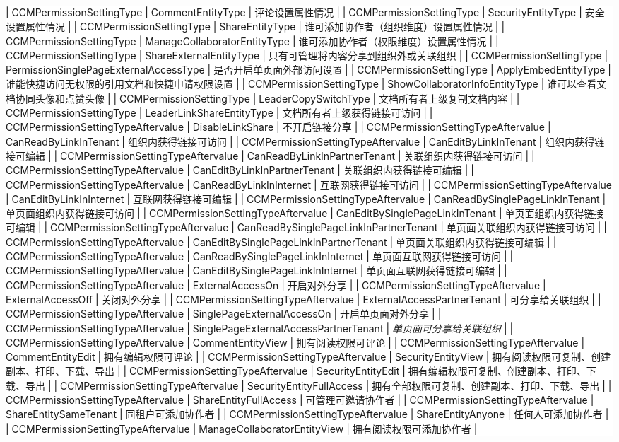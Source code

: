 | CCMPermissionSettingType           | CommentEntityType                      | 评论设置属性情况                   |
| CCMPermissionSettingType           | SecurityEntityType                     | 安全设置属性情况                   |
| CCMPermissionSettingType           | ShareEntityType                        | 谁可添加协作者（组织维度）设置属性情况        |
| CCMPermissionSettingType           | ManageCollaboratorEntityType           | 谁可添加协作者（权限维度）设置属性情况        |
| CCMPermissionSettingType           | ShareExternalEntityType                | 只有可管理将内容分享到组织外或关联组织        |
| CCMPermissionSettingType           | PermissionSinglePageExternalAccessType | 是否开启单页面外部访问设置              |
| CCMPermissionSettingType           | ApplyEmbedEntityType                   | 谁能快捷访问无权限的引用文档和快捷申请权限设置    |
| CCMPermissionSettingType           | ShowCollaboratorInfoEntityType         | 谁可以查看文档协同头像和点赞头像           |
| CCMPermissionSettingType           | LeaderCopySwitchType                   | 文档所有者上级复制文档内容              |
| CCMPermissionSettingType           | LeaderLinkShareEntityType              | 文档所有者上级获得链接可访问             |
| CCMPermissionSettingTypeAftervalue | DisableLinkShare                       | 不开启链接分享                    |
| CCMPermissionSettingTypeAftervalue | CanReadByLinkInTenant                  | 组织内获得链接可访问                 |
| CCMPermissionSettingTypeAftervalue | CanEditByLinkInTenant                  | 组织内获得链接可编辑                 |
| CCMPermissionSettingTypeAftervalue | CanReadByLinkInPartnerTenant           | 关联组织内获得链接可访问               |
| CCMPermissionSettingTypeAftervalue | CanEditByLinkInPartnerTenant           | 关联组织内获得链接可编辑               |
| CCMPermissionSettingTypeAftervalue | CanReadByLinkInInternet                | 互联网获得链接可访问                 |
| CCMPermissionSettingTypeAftervalue | CanEditByLinkInInternet                | 互联网获得链接可编辑                 |
| CCMPermissionSettingTypeAftervalue | CanReadBySinglePageLinkInTenant        | 单页面组织内获得链接可访问              |
| CCMPermissionSettingTypeAftervalue | CanEditBySinglePageLinkInTenant        | 单页面组织内获得链接可编辑              |
| CCMPermissionSettingTypeAftervalue | CanReadBySinglePageLinkInPartnerTenant | 单页面关联组织内获得链接可访问            |
| CCMPermissionSettingTypeAftervalue | CanEditBySinglePageLinkInPartnerTenant | 单页面关联组织内获得链接可编辑            |
| CCMPermissionSettingTypeAftervalue | CanReadBySinglePageLinkInInternet      | 单页面互联网获得链接可访问              |
| CCMPermissionSettingTypeAftervalue | CanEditBySinglePageLinkInInternet      | 单页面互联网获得链接可编辑              |
| CCMPermissionSettingTypeAftervalue | ExternalAccessOn                       | 开启对外分享                     |
| CCMPermissionSettingTypeAftervalue | ExternalAccessOff                      | 关闭对外分享                     |
| CCMPermissionSettingTypeAftervalue | ExternalAccessPartnerTenant            | 可分享给关联组织                   |
| CCMPermissionSettingTypeAftervalue | SinglePageExternalAccessOn             | 开启单页面对外分享                  |
| CCMPermissionSettingTypeAftervalue | SinglePageExternalAccessPartnerTenant  | *单页面可分享给关联组织*              |
| CCMPermissionSettingTypeAftervalue | CommentEntityView                      | 拥有阅读权限可评论                  |
| CCMPermissionSettingTypeAftervalue | CommentEntityEdit                      | 拥有编辑权限可评论                  |
| CCMPermissionSettingTypeAftervalue | SecurityEntityView                     | 拥有阅读权限可复制、创建副本、打印、下载、导出    |
| CCMPermissionSettingTypeAftervalue | SecurityEntityEdit                     | 拥有编辑权限可复制、创建副本、打印、下载、导出    |
| CCMPermissionSettingTypeAftervalue | SecurityEntityFullAccess               | 拥有全部权限可复制、创建副本、打印、下载、导出    |
| CCMPermissionSettingTypeAftervalue | ShareEntityFullAccess                  | 可管理可邀请协作者                  |
| CCMPermissionSettingTypeAftervalue | ShareEntitySameTenant                  | 同租户可添加协作者                  |
| CCMPermissionSettingTypeAftervalue | ShareEntityAnyone                      | 任何人可添加协作者                  |
| CCMPermissionSettingTypeAftervalue | ManageCollaboratorEntityView           | 拥有阅读权限可添加协作者               |